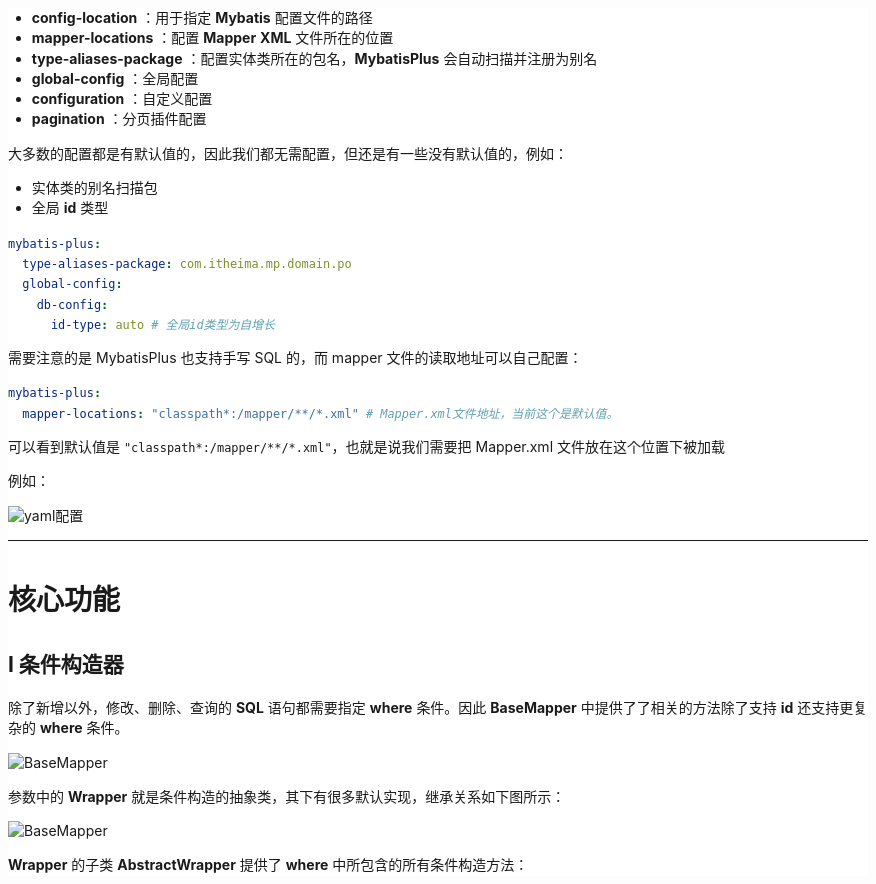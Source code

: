 - **config-location** ：用于指定 **Mybatis** 配置文件的路径
- **mapper-locations** ：配置 **Mapper** **XML** 文件所在的位置
- **type-aliases-package** ：配置实体类所在的包名，**MybatisPlus** 会自动扫描并注册为别名
- **global-config** ：全局配置
- **configuration** ：自定义配置
- **pagination** ：分页插件配置



大多数的配置都是有默认值的，因此我们都无需配置，但还是有一些没有默认值的，例如：

- 实体类的别名扫描包
- 全局 **id** 类型

```YAML
mybatis-plus:
  type-aliases-package: com.itheima.mp.domain.po
  global-config:
    db-config:
      id-type: auto # 全局id类型为自增长
```

需要注意的是 MybatisPlus 也支持手写 SQL 的，而 mapper 文件的读取地址可以自己配置：

```YAML
mybatis-plus:
  mapper-locations: "classpath*:/mapper/**/*.xml" # Mapper.xml文件地址，当前这个是默认值。
```

可以看到默认值是 `"classpath*:/mapper/**/*.xml"`，也就是说我们需要把 Mapper.xml 文件放在这个位置下被加载

例如：

![yaml配置](images/frameworks/Java/mybatisplus/a/v6.png)



------



# 核心功能



## Ⅰ 条件构造器

除了新增以外，修改、删除、查询的 **SQL** 语句都需要指定 **where** 条件。因此 **BaseMapper** 中提供了了相关的方法除了支持 **id** 还支持更复杂的 **where** 条件。

![BaseMapper](images/frameworks/Java/mybatisplus/a/v7.png)

参数中的 **Wrapper** 就是条件构造的抽象类，其下有很多默认实现，继承关系如下图所示：

![BaseMapper](images/frameworks/Java/mybatisplus/a/v8.png)

**Wrapper** 的子类 **AbstractWrapper** 提供了 **where** 中所包含的所有条件构造方法：
